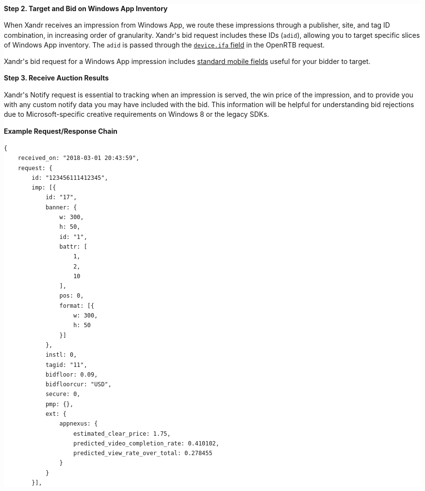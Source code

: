 

**Step 2. Target and Bid on Windows App Inventory**

When Xandr receives an impression from Windows App, we route these
impressions through a publisher, site, and tag ID combination, in
increasing order of granularity. Xandr's bid request includes these IDs
(`adid`), allowing you to target specific slices of Windows App
inventory. The `adid` is passed through the <a
href="https://docs.xandr.com/bundle/xandr-bidders/page/outgoing-bid-request-to-bidders.html"
class="xref" target="_blank"><code class="ph codeph">device.ifa</code>
field</a> in the OpenRTB request.

Xandr's bid request for a Windows App impression includes <a
href="https://docs.xandr.com/bundle/xandr-bidders/page/mobile-for-bidders.html"
class="xref" target="_blank">standard mobile fields</a> useful for your
bidder to target.

**Step 3. Receive Auction Results**

Xandr's Notify request is essential to tracking when an impression is
served, the win price of the impression, and to provide you with any
custom notify data you may have included with the bid. This information
will be helpful for understanding bid rejections due to
Microsoft-specific creative requirements on Windows 8 or the legacy
SDKs.

<div id="microsoft-windows-app-inventory-for-bidders__p-fa9dea9f-8f07-4337-a05b-d79103458793"
>

**Example Request/Response Chain**

``` pre
{
    received_on: "2018-03-01 20:43:59",
    request: {
        id: "123456111412345",
        imp: [{
            id: "17",
            banner: {
                w: 300,
                h: 50,
                id: "1",
                battr: [
                    1,
                    2,
                    10
                ],
                pos: 0,
                format: [{
                    w: 300,
                    h: 50
                }]
            },
            instl: 0,
            tagid: "11",
            bidfloor: 0.09,
            bidfloorcur: "USD",
            secure: 0,
            pmp: {},
            ext: {
                appnexus: {
                    estimated_clear_price: 1.75,
                    predicted_video_completion_rate: 0.410102,
                    predicted_view_rate_over_total: 0.278455
                }
            }
        }],
```